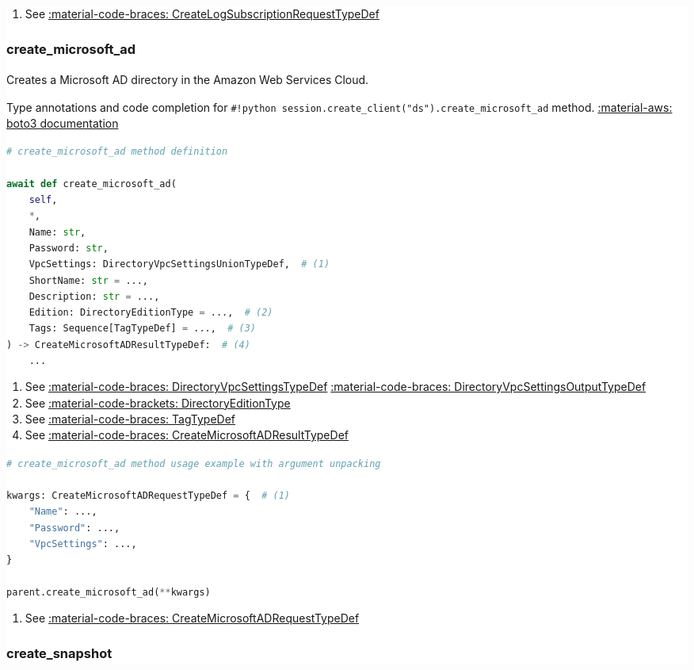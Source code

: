 1. See [:material-code-braces: CreateLogSubscriptionRequestTypeDef](./type_defs.md#createlogsubscriptionrequesttypedef) 

### create\_microsoft\_ad

Creates a Microsoft AD directory in the Amazon Web Services Cloud.

Type annotations and code completion for `#!python session.create_client("ds").create_microsoft_ad` method.
[:material-aws: boto3 documentation](https://boto3.amazonaws.com/v1/documentation/api/latest/reference/services/ds/client/create_microsoft_ad.html)

```python
# create_microsoft_ad method definition

await def create_microsoft_ad(
    self,
    *,
    Name: str,
    Password: str,
    VpcSettings: DirectoryVpcSettingsUnionTypeDef,  # (1)
    ShortName: str = ...,
    Description: str = ...,
    Edition: DirectoryEditionType = ...,  # (2)
    Tags: Sequence[TagTypeDef] = ...,  # (3)
) -> CreateMicrosoftADResultTypeDef:  # (4)
    ...
```

1. See [:material-code-braces: DirectoryVpcSettingsTypeDef](./type_defs.md#directoryvpcsettingstypedef) [:material-code-braces: DirectoryVpcSettingsOutputTypeDef](./type_defs.md#directoryvpcsettingsoutputtypedef) 
2. See [:material-code-brackets: DirectoryEditionType](./literals.md#directoryeditiontype) 
3. See [:material-code-braces: TagTypeDef](./type_defs.md#tagtypedef) 
4. See [:material-code-braces: CreateMicrosoftADResultTypeDef](./type_defs.md#createmicrosoftadresulttypedef) 


```python
# create_microsoft_ad method usage example with argument unpacking

kwargs: CreateMicrosoftADRequestTypeDef = {  # (1)
    "Name": ...,
    "Password": ...,
    "VpcSettings": ...,
}

parent.create_microsoft_ad(**kwargs)
```

1. See [:material-code-braces: CreateMicrosoftADRequestTypeDef](./type_defs.md#createmicrosoftadrequesttypedef) 

### create\_snapshot
